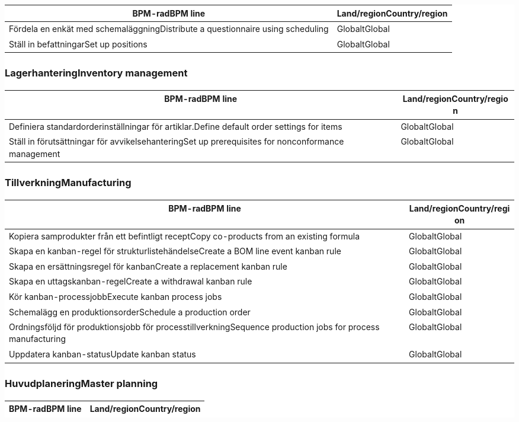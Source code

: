 | <span data-ttu-id="98f40-164">BPM-rad</span><span class="sxs-lookup"><span data-stu-id="98f40-164">BPM line</span></span>                                    | <span data-ttu-id="98f40-165">Land/region</span><span class="sxs-lookup"><span data-stu-id="98f40-165">Country/region</span></span> |
|---------------------------------------------|----------------|
| <span data-ttu-id="98f40-166">Fördela en enkät med schemaläggning</span><span class="sxs-lookup"><span data-stu-id="98f40-166">Distribute a questionnaire using scheduling</span></span> | <span data-ttu-id="98f40-167">Globalt</span><span class="sxs-lookup"><span data-stu-id="98f40-167">Global</span></span>         |
| <span data-ttu-id="98f40-168">Ställ in befattningar</span><span class="sxs-lookup"><span data-stu-id="98f40-168">Set up positions</span></span>                            | <span data-ttu-id="98f40-169">Globalt</span><span class="sxs-lookup"><span data-stu-id="98f40-169">Global</span></span>         |

### <a name="inventory-management"></a><span data-ttu-id="98f40-170">Lagerhantering</span><span class="sxs-lookup"><span data-stu-id="98f40-170">Inventory management</span></span>

| <span data-ttu-id="98f40-171">BPM-rad</span><span class="sxs-lookup"><span data-stu-id="98f40-171">BPM line</span></span>                                           | <span data-ttu-id="98f40-172">Land/region</span><span class="sxs-lookup"><span data-stu-id="98f40-172">Country/region</span></span> |
|----------------------------------------------------|----------------|
| <span data-ttu-id="98f40-173">Definiera standardorderinställningar för artiklar.</span><span class="sxs-lookup"><span data-stu-id="98f40-173">Define default order settings for items</span></span>            | <span data-ttu-id="98f40-174">Globalt</span><span class="sxs-lookup"><span data-stu-id="98f40-174">Global</span></span>         |
| <span data-ttu-id="98f40-175">Ställ in förutsättningar för avvikelsehantering</span><span class="sxs-lookup"><span data-stu-id="98f40-175">Set up prerequisites for nonconformance management</span></span> | <span data-ttu-id="98f40-176">Globalt</span><span class="sxs-lookup"><span data-stu-id="98f40-176">Global</span></span>         |

### <a name="manufacturing"></a><span data-ttu-id="98f40-177">Tillverkning</span><span class="sxs-lookup"><span data-stu-id="98f40-177">Manufacturing</span></span>

| <span data-ttu-id="98f40-178">BPM-rad</span><span class="sxs-lookup"><span data-stu-id="98f40-178">BPM line</span></span>                                           | <span data-ttu-id="98f40-179">Land/region</span><span class="sxs-lookup"><span data-stu-id="98f40-179">Country/region</span></span> |
|----------------------------------------------------|----------------|
| <span data-ttu-id="98f40-180">Kopiera samprodukter från ett befintligt recept</span><span class="sxs-lookup"><span data-stu-id="98f40-180">Copy co-products from an existing formula</span></span>          | <span data-ttu-id="98f40-181">Globalt</span><span class="sxs-lookup"><span data-stu-id="98f40-181">Global</span></span>         |
| <span data-ttu-id="98f40-182">Skapa en kanban-regel för strukturlistehändelse</span><span class="sxs-lookup"><span data-stu-id="98f40-182">Create a BOM line event kanban rule</span></span>                | <span data-ttu-id="98f40-183">Globalt</span><span class="sxs-lookup"><span data-stu-id="98f40-183">Global</span></span>         |
| <span data-ttu-id="98f40-184">Skapa en ersättningsregel för kanban</span><span class="sxs-lookup"><span data-stu-id="98f40-184">Create a replacement kanban rule</span></span>                   | <span data-ttu-id="98f40-185">Globalt</span><span class="sxs-lookup"><span data-stu-id="98f40-185">Global</span></span>         |
| <span data-ttu-id="98f40-186">Skapa en uttagskanban-regel</span><span class="sxs-lookup"><span data-stu-id="98f40-186">Create a withdrawal kanban rule</span></span>                    | <span data-ttu-id="98f40-187">Globalt</span><span class="sxs-lookup"><span data-stu-id="98f40-187">Global</span></span>         |
| <span data-ttu-id="98f40-188">Kör kanban-processjobb</span><span class="sxs-lookup"><span data-stu-id="98f40-188">Execute kanban process jobs</span></span>                        | <span data-ttu-id="98f40-189">Globalt</span><span class="sxs-lookup"><span data-stu-id="98f40-189">Global</span></span>         |
| <span data-ttu-id="98f40-190">Schemalägg en produktionsorder</span><span class="sxs-lookup"><span data-stu-id="98f40-190">Schedule a production order</span></span>                        | <span data-ttu-id="98f40-191">Globalt</span><span class="sxs-lookup"><span data-stu-id="98f40-191">Global</span></span>         |
| <span data-ttu-id="98f40-192">Ordningsföljd för produktionsjobb för processtillverkning</span><span class="sxs-lookup"><span data-stu-id="98f40-192">Sequence production jobs for process manufacturing</span></span> | <span data-ttu-id="98f40-193">Globalt</span><span class="sxs-lookup"><span data-stu-id="98f40-193">Global</span></span>         |
| <span data-ttu-id="98f40-194">Uppdatera kanban-status</span><span class="sxs-lookup"><span data-stu-id="98f40-194">Update kanban status</span></span>                               | <span data-ttu-id="98f40-195">Globalt</span><span class="sxs-lookup"><span data-stu-id="98f40-195">Global</span></span>         |

### <a name="master-planning"></a><span data-ttu-id="98f40-196">Huvudplanering</span><span class="sxs-lookup"><span data-stu-id="98f40-196">Master planning</span></span>

| <span data-ttu-id="98f40-197">BPM-rad</span><span class="sxs-lookup"><span data-stu-id="98f40-197">BPM line</span></span>                      | <span data-ttu-id="98f40-198">Land/region</span><span class="sxs-lookup"><span data-stu-id="98f40-198">Country/region</span></span> |
|-------------------------------|----------------|